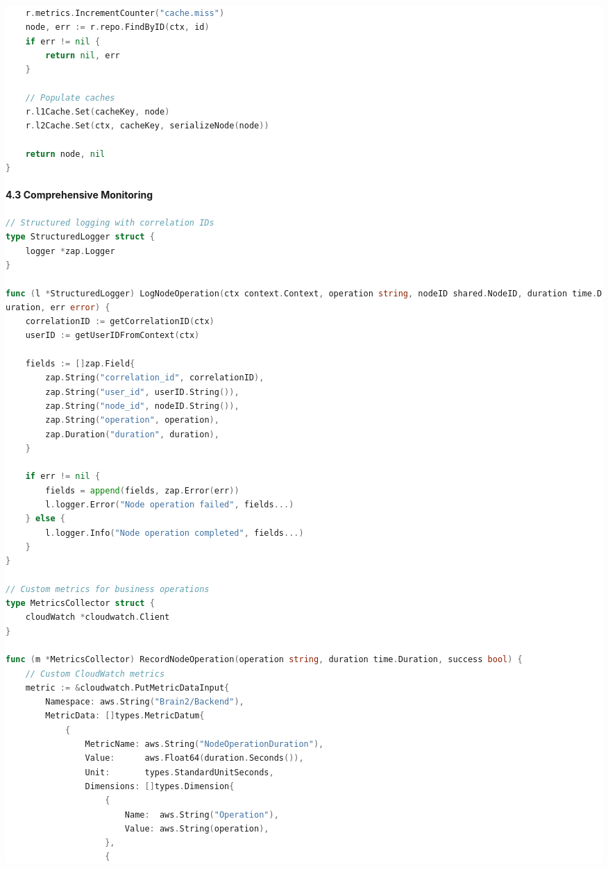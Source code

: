 ```go
    r.metrics.IncrementCounter("cache.miss")
    node, err := r.repo.FindByID(ctx, id)
    if err != nil {
        return nil, err
    }
    
    // Populate caches
    r.l1Cache.Set(cacheKey, node)
    r.l2Cache.Set(ctx, cacheKey, serializeNode(node))
    
    return node, nil
}
```

#### 4.3 Comprehensive Monitoring
```go
// Structured logging with correlation IDs
type StructuredLogger struct {
    logger *zap.Logger
}

func (l *StructuredLogger) LogNodeOperation(ctx context.Context, operation string, nodeID shared.NodeID, duration time.Duration, err error) {
    correlationID := getCorrelationID(ctx)
    userID := getUserIDFromContext(ctx)
    
    fields := []zap.Field{
        zap.String("correlation_id", correlationID),
        zap.String("user_id", userID.String()),
        zap.String("node_id", nodeID.String()),
        zap.String("operation", operation),
        zap.Duration("duration", duration),
    }
    
    if err != nil {
        fields = append(fields, zap.Error(err))
        l.logger.Error("Node operation failed", fields...)
    } else {
        l.logger.Info("Node operation completed", fields...)
    }
}

// Custom metrics for business operations
type MetricsCollector struct {
    cloudWatch *cloudwatch.Client
}

func (m *MetricsCollector) RecordNodeOperation(operation string, duration time.Duration, success bool) {
    // Custom CloudWatch metrics
    metric := &cloudwatch.PutMetricDataInput{
        Namespace: aws.String("Brain2/Backend"),
        MetricData: []types.MetricDatum{
            {
                MetricName: aws.String("NodeOperationDuration"),
                Value:      aws.Float64(duration.Seconds()),
                Unit:       types.StandardUnitSeconds,
                Dimensions: []types.Dimension{
                    {
                        Name:  aws.String("Operation"),
                        Value: aws.String(operation),
                    },
                    {
```